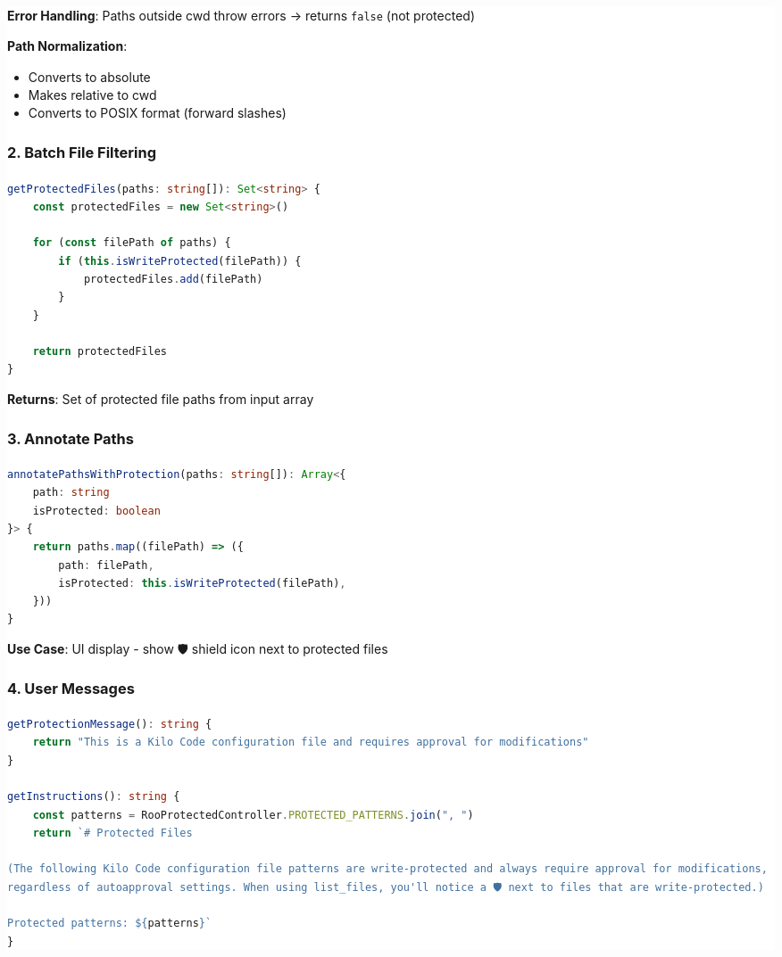 **Error Handling**: Paths outside cwd throw errors → returns `false` (not protected)

**Path Normalization**: 
- Converts to absolute
- Makes relative to cwd
- Converts to POSIX format (forward slashes)

### 2. Batch File Filtering

```typescript
getProtectedFiles(paths: string[]): Set<string> {
    const protectedFiles = new Set<string>()
    
    for (const filePath of paths) {
        if (this.isWriteProtected(filePath)) {
            protectedFiles.add(filePath)
        }
    }
    
    return protectedFiles
}
```

**Returns**: Set of protected file paths from input array

### 3. Annotate Paths

```typescript
annotatePathsWithProtection(paths: string[]): Array<{
    path: string
    isProtected: boolean
}> {
    return paths.map((filePath) => ({
        path: filePath,
        isProtected: this.isWriteProtected(filePath),
    }))
}
```

**Use Case**: UI display - show 🛡️ shield icon next to protected files

### 4. User Messages

```typescript
getProtectionMessage(): string {
    return "This is a Kilo Code configuration file and requires approval for modifications"
}

getInstructions(): string {
    const patterns = RooProtectedController.PROTECTED_PATTERNS.join(", ")
    return `# Protected Files

(The following Kilo Code configuration file patterns are write-protected and always require approval for modifications, regardless of autoapproval settings. When using list_files, you'll notice a 🛡️ next to files that are write-protected.)

Protected patterns: ${patterns}`
}
```
